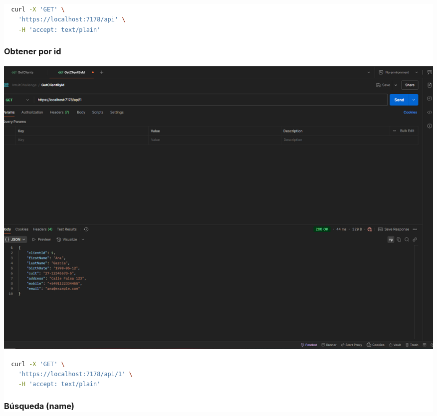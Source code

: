 ```bash
  curl -X 'GET' \
    'https://localhost:7178/api' \
    -H 'accept: text/plain'
```

### Obtener por id

![.NET](./Docs/GetClientById.png)

```bash
  curl -X 'GET' \
    'https://localhost:7178/api/1' \
    -H 'accept: text/plain'
```

### Búsqueda (name)
